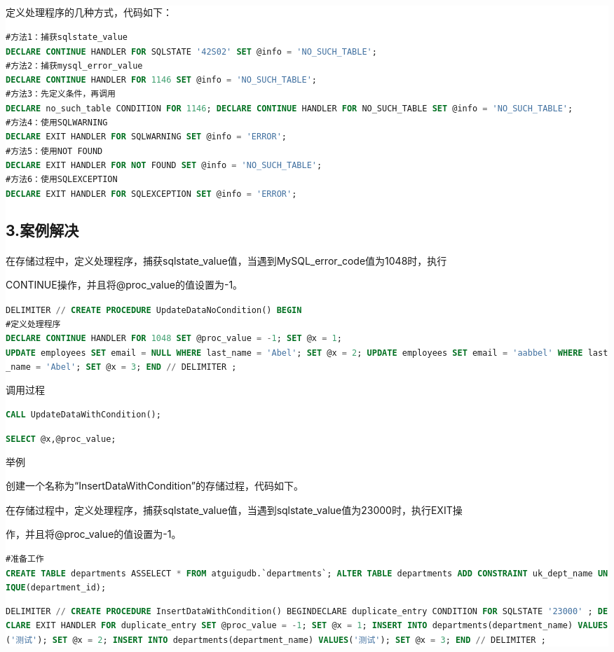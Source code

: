 定义处理程序的几种方式，代码如下：

```sql
#方法1：捕获sqlstate_value 
DECLARE CONTINUE HANDLER FOR SQLSTATE '42S02' SET @info = 'NO_SUCH_TABLE'; 
#方法2：捕获mysql_error_value 
DECLARE CONTINUE HANDLER FOR 1146 SET @info = 'NO_SUCH_TABLE'; 
#方法3：先定义条件，再调用 
DECLARE no_such_table CONDITION FOR 1146; DECLARE CONTINUE HANDLER FOR NO_SUCH_TABLE SET @info = 'NO_SUCH_TABLE';
#方法4：使用SQLWARNING 
DECLARE EXIT HANDLER FOR SQLWARNING SET @info = 'ERROR';
#方法5：使用NOT FOUND 
DECLARE EXIT HANDLER FOR NOT FOUND SET @info = 'NO_SUCH_TABLE';
#方法6：使用SQLEXCEPTION 
DECLARE EXIT HANDLER FOR SQLEXCEPTION SET @info = 'ERROR';
```

## 3.案例解决

在存储过程中，定义处理程序，捕获sqlstate_value值，当遇到MySQL_error_code值为1048时，执行

CONTINUE操作，并且将@proc_value的值设置为-1。 

```sql
DELIMITER // CREATE PROCEDURE UpdateDataNoCondition() BEGIN
#定义处理程序
DECLARE CONTINUE HANDLER FOR 1048 SET @proc_value = -1; SET @x = 1;
UPDATE employees SET email = NULL WHERE last_name = 'Abel'; SET @x = 2; UPDATE employees SET email = 'aabbel' WHERE last_name = 'Abel'; SET @x = 3; END // DELIMITER ;

```

调用过程

```sql
CALL UpdateDataWithCondition();
```

```sql
SELECT @x,@proc_value;
```

举例

创建一个名称为“InsertDataWithCondition”的存储过程，代码如下。

在存储过程中，定义处理程序，捕获sqlstate_value值，当遇到sqlstate_value值为23000时，执行EXIT操

作，并且将@proc_value的值设置为-1。

```sql
#准备工作 
CREATE TABLE departments ASSELECT * FROM atguigudb.`departments`; ALTER TABLE departments ADD CONSTRAINT uk_dept_name UNIQUE(department_id);
```

```sql
DELIMITER // CREATE PROCEDURE InsertDataWithCondition() BEGINDECLARE duplicate_entry CONDITION FOR SQLSTATE '23000' ; DECLARE EXIT HANDLER FOR duplicate_entry SET @proc_value = -1; SET @x = 1; INSERT INTO departments(department_name) VALUES('测试'); SET @x = 2; INSERT INTO departments(department_name) VALUES('测试'); SET @x = 3; END // DELIMITER ;
```
